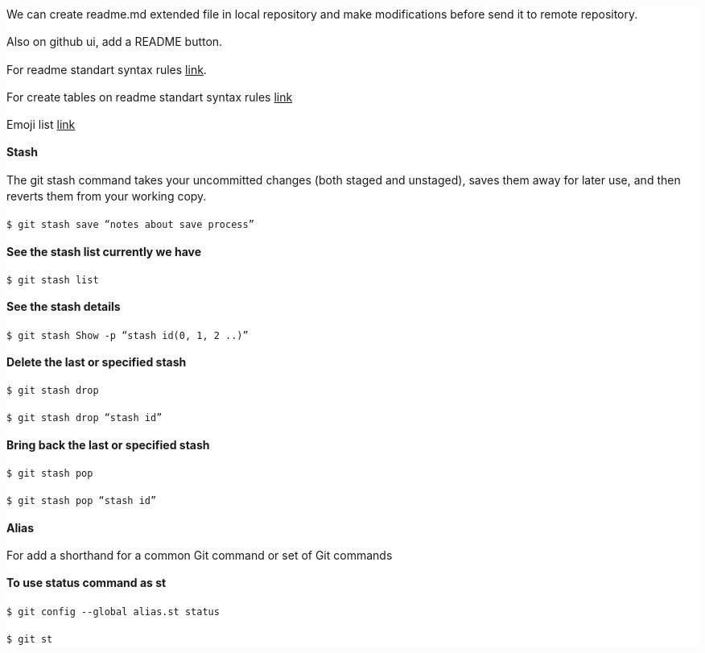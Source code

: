 We can create readme.md extended file in local repository and make modifications before send it to remote repository.

Also on github ui, add a README button.

For readme standart syntax rules [link](https://docs.github.com/en/github/writing-on-github/getting-started-with-writing-and-formatting-on-github/basic-writing-and-formatting-syntax).

For create tables on readme standart syntax rules [link](https://docs.github.com/en/github/writing-on-github/working-with-advanced-formatting/organizing-information-with-tables)

Emoji list [link](https://github.com/ikatyang/emoji-cheat-sheet/blob/master/README.md)


**Stash**

The git stash command takes your uncommitted changes (both staged and unstaged), saves them away for later use, and then reverts them from your working copy.

```
$ git stash save “notes about save process”
```

**See the stash list currently we have**

```
$ git stash list
```

**See the stash details**

```
$ git stash Show -p “stash id(0, 1, 2 ..)”
```

**Delete the last or specified stash**

```
$ git stash drop
```
```
$ git stash drop “stash id”
```

**Bring back the last or specified stash**

```
$ git stash pop
```
```
$ git stash pop “stash id”
```

**Alias**

For add a shorthand for a common Git command or set of Git commands

**To use status command as st**

```
$ git config --global alias.st status
```
```
$ git st
```

